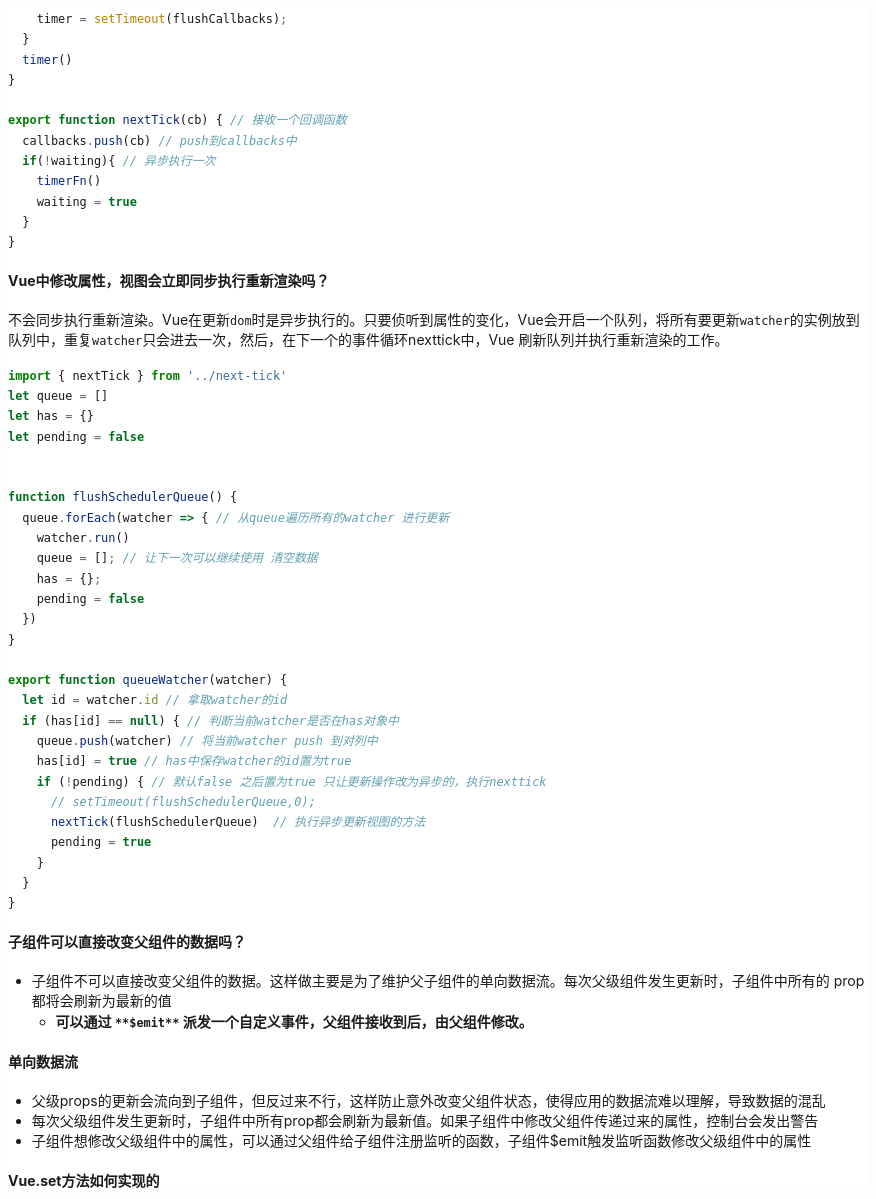 ```javascript
    timer = setTimeout(flushCallbacks);
  }
  timer()
}

export function nextTick(cb) { // 接收一个回调函数
  callbacks.push(cb) // push到callbacks中
  if(!waiting){ // 异步执行一次 
    timerFn()
    waiting = true
  }
}
```

#### Vue中修改属性，视图会立即同步执行重新渲染吗？

不会同步执行重新渲染。Vue在更新`dom`时是异步执行的。只要侦听到属性的变化，Vue会开启一个队列，将所有要更新`watcher`的实例放到队列中，重复`watcher`只会进去一次，然后，在下一个的事件循环nexttick中，Vue 刷新队列并执行重新渲染的工作。

```javascript
import { nextTick } from '../next-tick'
let queue = []
let has = {}
let pending = false


function flushSchedulerQueue() {
  queue.forEach(watcher => { // 从queue遍历所有的watcher 进行更新
    watcher.run()
    queue = []; // 让下一次可以继续使用 清空数据
    has = {};
    pending = false
  })
}

export function queueWatcher(watcher) {
  let id = watcher.id // 拿取watcher的id
  if (has[id] == null) { // 判断当前watcher是否在has对象中
    queue.push(watcher) // 将当前watcher push 到对列中
    has[id] = true // has中保存watcher的id置为true
    if (!pending) { // 默认false 之后置为true 只让更新操作改为异步的，执行nexttick
      // setTimeout(flushSchedulerQueue,0);
      nextTick(flushSchedulerQueue)  // 执行异步更新视图的方法
      pending = true
    }
  }
}
```

#### 子组件可以直接改变父组件的数据吗？

- 子组件不可以直接改变父组件的数据。这样做主要是为了维护父子组件的单向数据流。每次父级组件发生更新时，子组件中所有的 prop 都将会刷新为最新的值 
   - **可以通过 **`**$emit**`** 派发一个自定义事件，父组件接收到后，由父组件修改。**
#### 单向数据流 
  - 父级props的更新会流向到子组件，但反过来不行，这样防止意外改变父组件状态，使得应用的数据流难以理解，导致数据的混乱
  - 每次父级组件发生更新时，子组件中所有prop都会刷新为最新值。如果子组件中修改父组件传递过来的属性，控制台会发出警告
  - 子组件想修改父级组件中的属性，可以通过父组件给子组件注册监听的函数，子组件$emit触发监听函数修改父级组件中的属性
#### Vue.set方法如何实现的
